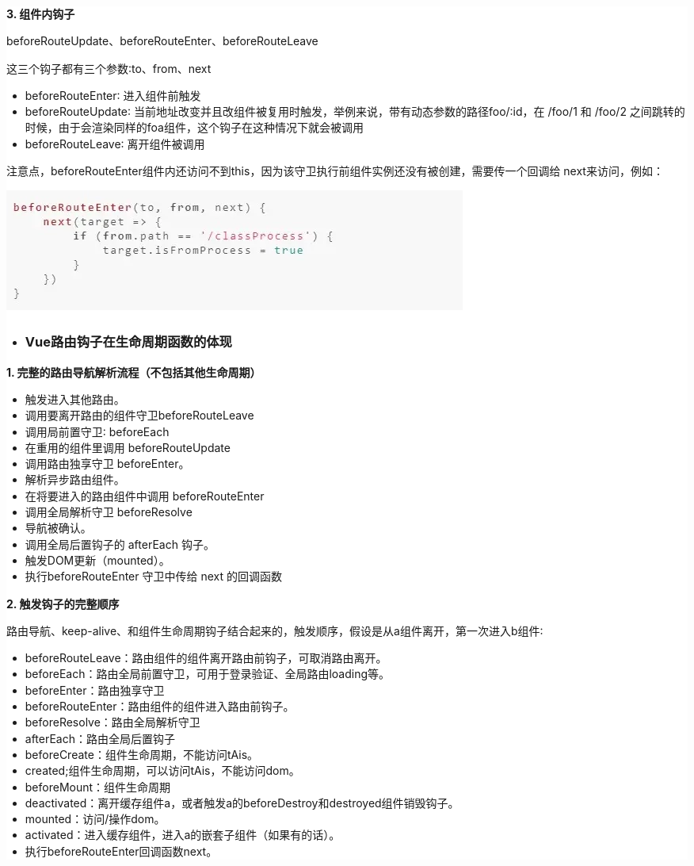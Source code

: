 **3. 组件内钩子**

beforeRouteUpdate、beforeRouteEnter、beforeRouteLeave

这三个钩子都有三个参数∶to、from、next

- beforeRouteEnter∶ 进入组件前触发
- beforeRouteUpdate∶ 当前地址改变并且改组件被复用时触发，举例来说，带有动态参数的路径foo/∶id，在 /foo/1 和 /foo/2 之间跳转的时候，由于会渲染同样的foa组件，这个钩子在这种情况下就会被调用
- beforeRouteLeave∶ 离开组件被调用

注意点，beforeRouteEnter组件内还访问不到this，因为该守卫执行前组件实例还没有被创建，需要传一个回调给 next来访问，例如：

![5.png](https://raw.githubusercontent.com/summmer-is-hot/marks/main/assets/vue/5_5.webp?)

- ### Vue路由钩子在生命周期函数的体现

**1. 完整的路由导航解析流程（不包括其他生命周期）**

- 触发进入其他路由。
- 调用要离开路由的组件守卫beforeRouteLeave
- 调用局前置守卫∶ beforeEach
- 在重用的组件里调用 beforeRouteUpdate
- 调用路由独享守卫 beforeEnter。
- 解析异步路由组件。
- 在将要进入的路由组件中调用 beforeRouteEnter
- 调用全局解析守卫 beforeResolve
- 导航被确认。
- 调用全局后置钩子的 afterEach 钩子。
- 触发DOM更新（mounted）。
- 执行beforeRouteEnter 守卫中传给 next 的回调函数

**2. 触发钩子的完整顺序**

路由导航、keep-alive、和组件生命周期钩子结合起来的，触发顺序，假设是从a组件离开，第一次进入b组件∶

- beforeRouteLeave：路由组件的组件离开路由前钩子，可取消路由离开。
- beforeEach：路由全局前置守卫，可用于登录验证、全局路由loading等。
- beforeEnter：路由独享守卫
- beforeRouteEnter：路由组件的组件进入路由前钩子。
- beforeResolve：路由全局解析守卫
- afterEach：路由全局后置钩子
- beforeCreate：组件生命周期，不能访问tAis。
- created;组件生命周期，可以访问tAis，不能访问dom。
- beforeMount：组件生命周期
- deactivated：离开缓存组件a，或者触发a的beforeDestroy和destroyed组件销毁钩子。
- mounted：访问/操作dom。
- activated：进入缓存组件，进入a的嵌套子组件（如果有的话）。
- 执行beforeRouteEnter回调函数next。
